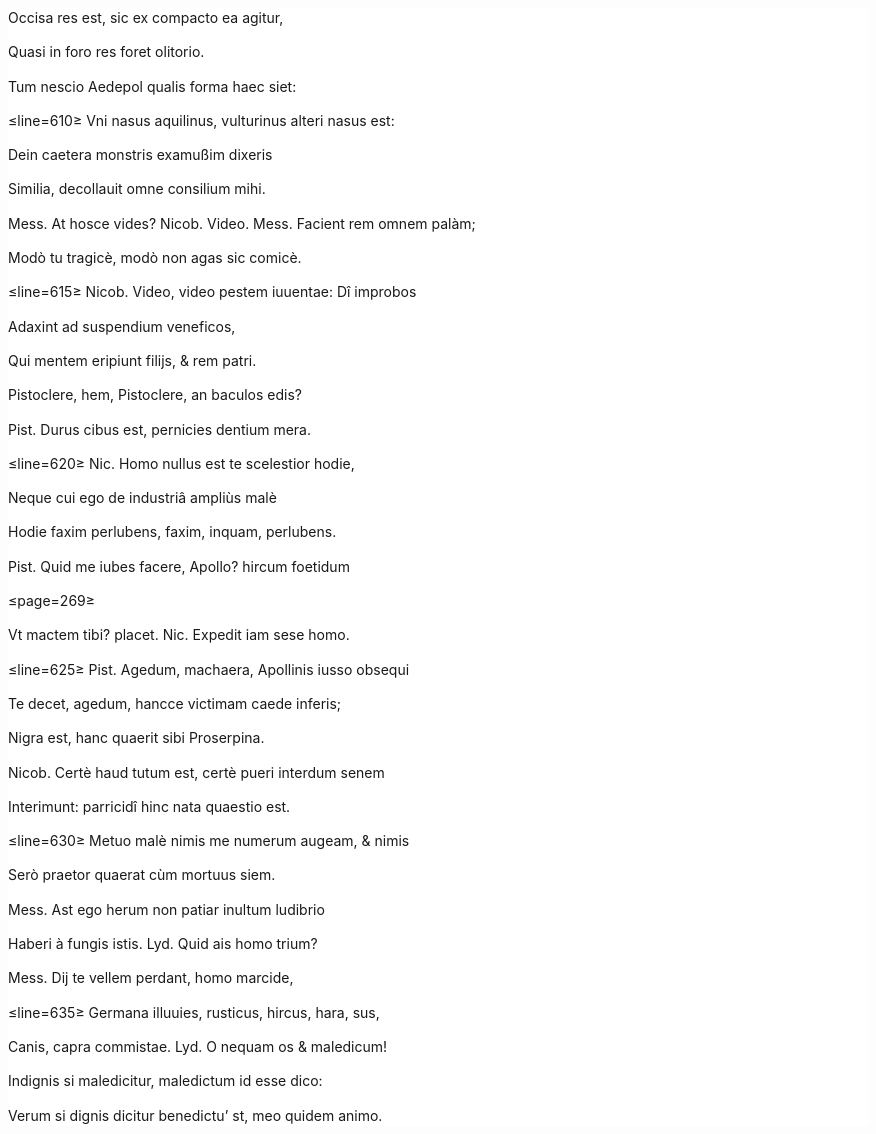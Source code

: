 Occisa res est, sic ex compacto ea agitur,

Quasi in foro res foret olitorio.

Tum nescio Aedepol qualis forma haec siet:

≤line=610≥ Vni nasus aquilinus, vulturinus alteri nasus est:

Dein caetera monstris examußim dixeris

Similia, decollauit omne consilium mihi.

Mess. At hosce vides? Nicob. Video. Mess. Facient rem omnem palàm;

Modò tu tragicè, modò non agas sic comicè.

≤line=615≥ Nicob. Video, video pestem iuuentae: Dî improbos

Adaxint ad suspendium veneficos,

Qui mentem eripiunt filijs, & rem patri.

Pistoclere, hem, Pistoclere, an baculos edis?

Pist. Durus cibus est, pernicies dentium mera.

≤line=620≥ Nic. Homo nullus est te scelestior hodie,

Neque cui ego de industriâ ampliùs malè

Hodie faxim perlubens, faxim, inquam, perlubens.

Pist. Quid me iubes facere, Apollo? hircum foetidum

≤page=269≥

Vt mactem tibi? placet. Nic. Expedit iam sese homo.

≤line=625≥ Pist. Agedum, machaera, Apollinis iusso obsequi

Te decet, agedum, hancce victimam caede inferis;

Nigra est, hanc quaerit sibi Proserpina.

Nicob. Certè haud tutum est, certè pueri interdum senem

Interimunt: parricidî hinc nata quaestio est.

≤line=630≥ Metuo malè nimis me numerum augeam, & nimis

Serò praetor quaerat cùm mortuus siem.

Mess. Ast ego herum non patiar inultum ludibrio

Haberi à fungis istis. Lyd. Quid ais homo trium?

Mess. Dij te vellem perdant, homo marcide,

≤line=635≥ Germana illuuies, rusticus, hircus, hara, sus,

Canis, capra commistae. Lyd. O nequam os & maledicum!

Indignis si maledicitur, maledictum id esse dico:

Verum si dignis dicitur benedictu’ st, meo quidem animo.
